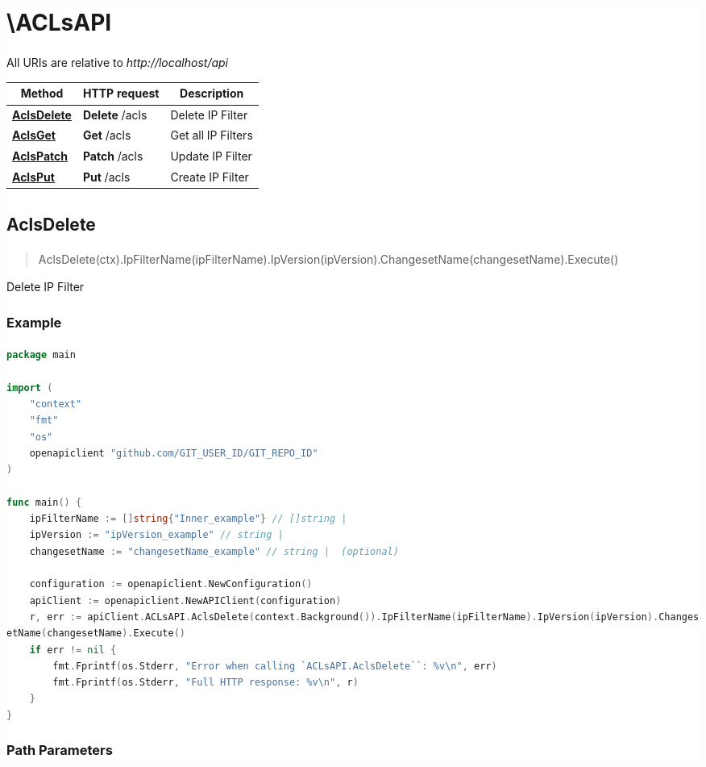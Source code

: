 # \ACLsAPI

All URIs are relative to *http://localhost/api*

Method | HTTP request | Description
------------- | ------------- | -------------
[**AclsDelete**](ACLsAPI.md#AclsDelete) | **Delete** /acls | Delete IP Filter
[**AclsGet**](ACLsAPI.md#AclsGet) | **Get** /acls | Get all IP Filters
[**AclsPatch**](ACLsAPI.md#AclsPatch) | **Patch** /acls | Update IP Filter
[**AclsPut**](ACLsAPI.md#AclsPut) | **Put** /acls | Create IP Filter



## AclsDelete

> AclsDelete(ctx).IpFilterName(ipFilterName).IpVersion(ipVersion).ChangesetName(changesetName).Execute()

Delete IP Filter



### Example

```go
package main

import (
	"context"
	"fmt"
	"os"
	openapiclient "github.com/GIT_USER_ID/GIT_REPO_ID"
)

func main() {
	ipFilterName := []string{"Inner_example"} // []string | 
	ipVersion := "ipVersion_example" // string | 
	changesetName := "changesetName_example" // string |  (optional)

	configuration := openapiclient.NewConfiguration()
	apiClient := openapiclient.NewAPIClient(configuration)
	r, err := apiClient.ACLsAPI.AclsDelete(context.Background()).IpFilterName(ipFilterName).IpVersion(ipVersion).ChangesetName(changesetName).Execute()
	if err != nil {
		fmt.Fprintf(os.Stderr, "Error when calling `ACLsAPI.AclsDelete``: %v\n", err)
		fmt.Fprintf(os.Stderr, "Full HTTP response: %v\n", r)
	}
}
```

### Path Parameters


